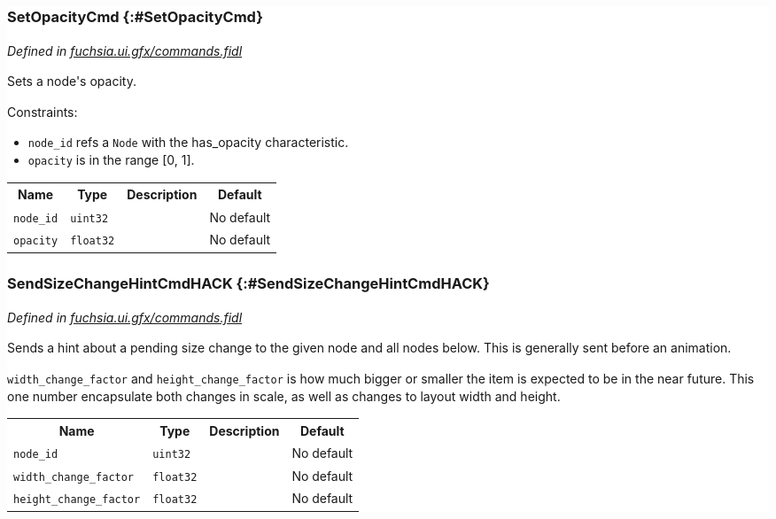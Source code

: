 ### SetOpacityCmd {:#SetOpacityCmd}
*Defined in [fuchsia.ui.gfx/commands.fidl](https://fuchsia.googlesource.com/fuchsia/+/master/sdk/fidl/fuchsia.ui.gfx/commands.fidl#247)*



 Sets a node's opacity.

 Constraints:
 - `node_id` refs a `Node` with the has_opacity characteristic.
 - `opacity` is in the range [0, 1].


<table>
    <tr><th>Name</th><th>Type</th><th>Description</th><th>Default</th></tr><tr>
            <td><code>node_id</code></td>
            <td>
                <code>uint32</code>
            </td>
            <td></td>
            <td>No default</td>
        </tr><tr>
            <td><code>opacity</code></td>
            <td>
                <code>float32</code>
            </td>
            <td></td>
            <td>No default</td>
        </tr>
</table>

### SendSizeChangeHintCmdHACK {:#SendSizeChangeHintCmdHACK}
*Defined in [fuchsia.ui.gfx/commands.fidl](https://fuchsia.googlesource.com/fuchsia/+/master/sdk/fidl/fuchsia.ui.gfx/commands.fidl#258)*



 Sends a hint about a pending size change to the given node and all nodes
 below. This is generally sent before an animation.

 `width_change_factor` and `height_change_factor` is how much bigger or smaller
 the item is expected to be in the near future. This one number encapsulate
 both changes in scale, as well as changes to layout width and height.


<table>
    <tr><th>Name</th><th>Type</th><th>Description</th><th>Default</th></tr><tr>
            <td><code>node_id</code></td>
            <td>
                <code>uint32</code>
            </td>
            <td></td>
            <td>No default</td>
        </tr><tr>
            <td><code>width_change_factor</code></td>
            <td>
                <code>float32</code>
            </td>
            <td></td>
            <td>No default</td>
        </tr><tr>
            <td><code>height_change_factor</code></td>
            <td>
                <code>float32</code>
            </td>
            <td></td>
            <td>No default</td>
        </tr>